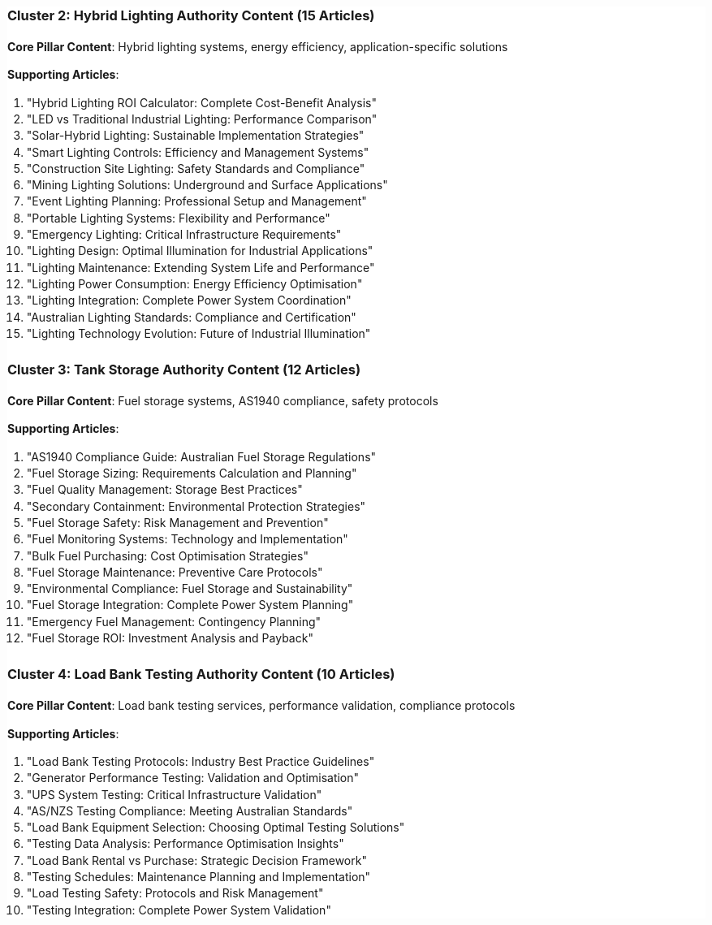 ### Cluster 2: Hybrid Lighting Authority Content (15 Articles)

**Core Pillar Content**: Hybrid lighting systems, energy efficiency, application-specific solutions

**Supporting Articles**:
1. "Hybrid Lighting ROI Calculator: Complete Cost-Benefit Analysis"
2. "LED vs Traditional Industrial Lighting: Performance Comparison"
3. "Solar-Hybrid Lighting: Sustainable Implementation Strategies"
4. "Smart Lighting Controls: Efficiency and Management Systems"
5. "Construction Site Lighting: Safety Standards and Compliance"
6. "Mining Lighting Solutions: Underground and Surface Applications"
7. "Event Lighting Planning: Professional Setup and Management"
8. "Portable Lighting Systems: Flexibility and Performance"
9. "Emergency Lighting: Critical Infrastructure Requirements"
10. "Lighting Design: Optimal Illumination for Industrial Applications"
11. "Lighting Maintenance: Extending System Life and Performance"
12. "Lighting Power Consumption: Energy Efficiency Optimisation"
13. "Lighting Integration: Complete Power System Coordination"
14. "Australian Lighting Standards: Compliance and Certification"
15. "Lighting Technology Evolution: Future of Industrial Illumination"

### Cluster 3: Tank Storage Authority Content (12 Articles)

**Core Pillar Content**: Fuel storage systems, AS1940 compliance, safety protocols

**Supporting Articles**:
1. "AS1940 Compliance Guide: Australian Fuel Storage Regulations"
2. "Fuel Storage Sizing: Requirements Calculation and Planning"
3. "Fuel Quality Management: Storage Best Practices"
4. "Secondary Containment: Environmental Protection Strategies"
5. "Fuel Storage Safety: Risk Management and Prevention"
6. "Fuel Monitoring Systems: Technology and Implementation"
7. "Bulk Fuel Purchasing: Cost Optimisation Strategies"
8. "Fuel Storage Maintenance: Preventive Care Protocols"
9. "Environmental Compliance: Fuel Storage and Sustainability"
10. "Fuel Storage Integration: Complete Power System Planning"
11. "Emergency Fuel Management: Contingency Planning"
12. "Fuel Storage ROI: Investment Analysis and Payback"

### Cluster 4: Load Bank Testing Authority Content (10 Articles)

**Core Pillar Content**: Load bank testing services, performance validation, compliance protocols

**Supporting Articles**:
1. "Load Bank Testing Protocols: Industry Best Practice Guidelines"
2. "Generator Performance Testing: Validation and Optimisation"
3. "UPS System Testing: Critical Infrastructure Validation"
4. "AS/NZS Testing Compliance: Meeting Australian Standards"
5. "Load Bank Equipment Selection: Choosing Optimal Testing Solutions"
6. "Testing Data Analysis: Performance Optimisation Insights"
7. "Load Bank Rental vs Purchase: Strategic Decision Framework"
8. "Testing Schedules: Maintenance Planning and Implementation"
9. "Load Testing Safety: Protocols and Risk Management"
10. "Testing Integration: Complete Power System Validation"
